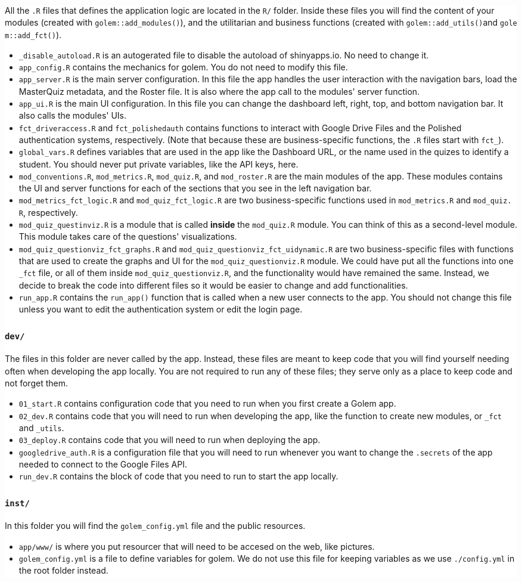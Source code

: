 All the `.R` files that defines the application logic are located in the `R/` folder. Inside these files you will find the content of your modules (created with `golem::add_modules()`), and the utilitarian and business functions (created with `golem::add_utils()`and `golem::add_fct()`).

* `_disable_autoload.R` is an autogerated file to disable the autoload of shinyapps.io. No need to change it.
* `app_config.R` contains the mechanics for golem. You do not need to modify this file.
* `app_server.R` is the main server configuration. In this file the app handles the user interaction with the navigation bars, load the MasterQuiz metadata, and the Roster file. It is also where the app call to the modules' server function.
* `app_ui.R` is the main UI configuration. In this file you can change the dashboard left, right, top, and bottom navigation bar. It also calls the modules' UIs.
* `fct_driveraccess.R` and `fct_polishedauth` contains functions to interact with Google Drive Files and the Polished authentication systems, respectively. (Note that because these are business-specific functions, the `.R` files start with `fct_`).
* `global_vars.R` defines variables that are used in the app like the Dashboard URL, or the name used in the quizes to identify a student. You should never put private variables, like the API keys, here. 
* `mod_conventions.R`, `mod_metrics.R`, `mod_quiz.R`, and `mod_roster.R` are the main modules of the app. These modules contains the UI and server functions for each of the sections that you see in the left navigation bar.
* `mod_metrics_fct_logic.R` and `mod_quiz_fct_logic.R` are two business-specific functions used in `mod_metrics.R` and `mod_quiz.R`, respectively.
* `mod_quiz_questinviz.R` is a module that is called **inside** the `mod_quiz.R` module. You can think of this as a second-level module. This module takes care of the questions' visualizations.
* `mod_quiz_questionviz_fct_graphs.R` and `mod_quiz_questionviz_fct_uidynamic.R` are two business-specific files with functions that are used to create the graphs and UI for the `mod_quiz_questionviz.R` module. We could have put all the functions into one `_fct` file, or all of them inside `mod_quiz_questionviz.R`, and the functionality would have remained the same. Instead, we decide to break the code into different files so it would be easier to change and add functionalities.
* `run_app.R` contains the `run_app()` function that is called when a new user connects to the app. You should not change this file unless you want to edit the authentication system or edit the login page.

### `dev/`

The files in this folder are never called by the app. Instead, these files are meant to keep code that you will find yourself needing often when developing the app locally. You are not required to run any of these files; they serve only as a place to keep code and not forget them.

* `01_start.R` contains configuration code that you need to run when you first create a Golem app.
* `02_dev.R` contains code that you will need to run when developing the app, like the function to create new modules, or `_fct` and `_utils`.
* `03_deploy.R` contains code that you will need to run when deploying the app.
* `googledrive_auth.R` is a configuration file that you will need to run whenever you want to change the `.secrets` of the app needed to connect to the Google Files API.
* `run_dev.R` contains the block of code that you need to run to start the app locally.

### `inst/`

In this folder you will find the `golem_config.yml` file and the public resources.

* `app/www/` is where you put resourcer that will need to be accesed on the web, like pictures.
* `golem_config.yml` is a file to define variables for golem. We do not use this file for keeping variables as we use `./config.yml` in the root folder instead.
